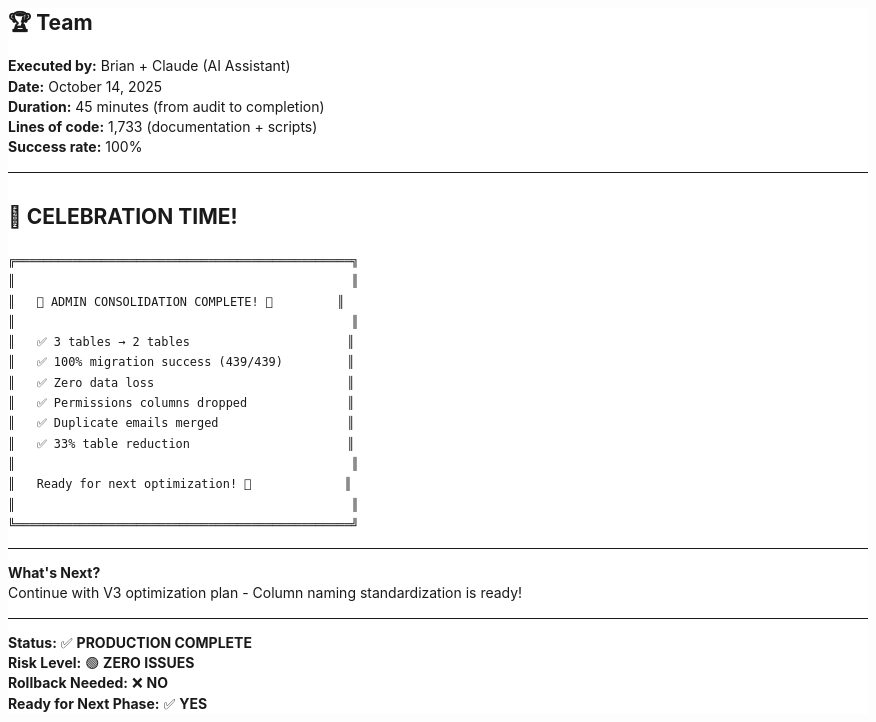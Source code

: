 
## 🏆 **Team**

**Executed by:** Brian + Claude (AI Assistant)  
**Date:** October 14, 2025  
**Duration:** 45 minutes (from audit to completion)  
**Lines of code:** 1,733 (documentation + scripts)  
**Success rate:** 100%

---

## 🎉 **CELEBRATION TIME!**

```
╔═══════════════════════════════════════════════╗
║                                               ║
║   🎊 ADMIN CONSOLIDATION COMPLETE! 🎊         ║
║                                               ║
║   ✅ 3 tables → 2 tables                      ║
║   ✅ 100% migration success (439/439)         ║
║   ✅ Zero data loss                           ║
║   ✅ Permissions columns dropped              ║
║   ✅ Duplicate emails merged                  ║
║   ✅ 33% table reduction                      ║
║                                               ║
║   Ready for next optimization! 🚀             ║
║                                               ║
╚═══════════════════════════════════════════════╝
```

---

**What's Next?**  
Continue with V3 optimization plan - Column naming standardization is ready!

---

**Status:** ✅ **PRODUCTION COMPLETE**  
**Risk Level:** 🟢 **ZERO ISSUES**  
**Rollback Needed:** ❌ **NO**  
**Ready for Next Phase:** ✅ **YES**

